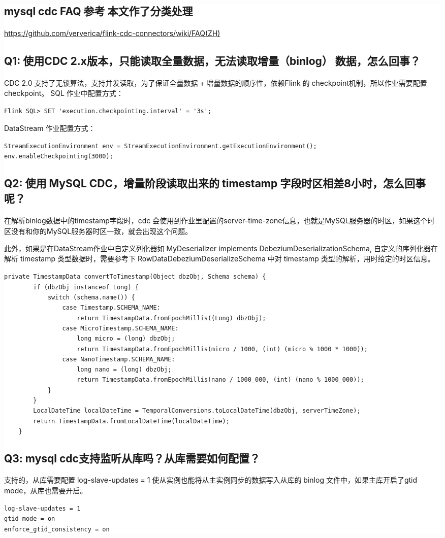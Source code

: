 ## mysql cdc FAQ 参考 本文作了分类处理

https://github.com/ververica/flink-cdc-connectors/wiki/FAQ(ZH)

## Q1: 使用CDC 2.x版本，只能读取全量数据，无法读取增量（binlog） 数据，怎么回事？

CDC 2.0 支持了无锁算法，支持并发读取，为了保证全量数据 + 增量数据的顺序性，依赖Flink 的 checkpoint机制，所以作业需要配置 checkpoint。 SQL 作业中配置方式：

```
Flink SQL> SET 'execution.checkpointing.interval' = '3s';    
```

DataStream 作业配置方式：

```
StreamExecutionEnvironment env = StreamExecutionEnvironment.getExecutionEnvironment();
env.enableCheckpointing(3000);  
```

## Q2: 使用 MySQL CDC，增量阶段读取出来的 timestamp 字段时区相差8小时，怎么回事呢？

在解析binlog数据中的timestamp字段时，cdc 会使用到作业里配置的server-time-zone信息，也就是MySQL服务器的时区，如果这个时区没有和你的MySQL服务器时区一致，就会出现这个问题。

此外，如果是在DataStream作业中自定义列化器如 MyDeserializer implements DebeziumDeserializationSchema, 自定义的序列化器在解析 timestamp 类型数据时，需要参考下 RowDataDebeziumDeserializeSchema 中对 timestamp 类型的解析，用时给定的时区信息。
```
private TimestampData convertToTimestamp(Object dbzObj, Schema schema) {
        if (dbzObj instanceof Long) {
            switch (schema.name()) {
                case Timestamp.SCHEMA_NAME:
                    return TimestampData.fromEpochMillis((Long) dbzObj);
                case MicroTimestamp.SCHEMA_NAME:
                    long micro = (long) dbzObj;
                    return TimestampData.fromEpochMillis(micro / 1000, (int) (micro % 1000 * 1000));
                case NanoTimestamp.SCHEMA_NAME:
                    long nano = (long) dbzObj;
                    return TimestampData.fromEpochMillis(nano / 1000_000, (int) (nano % 1000_000));
            }
        }
        LocalDateTime localDateTime = TemporalConversions.toLocalDateTime(dbzObj, serverTimeZone);
        return TimestampData.fromLocalDateTime(localDateTime);
    }
 ```
 ## Q3: mysql cdc支持监听从库吗？从库需要如何配置？
 
 支持的，从库需要配置 log-slave-updates = 1 使从实例也能将从主实例同步的数据写入从库的 binlog 文件中，如果主库开启了gtid mode，从库也需要开启。
 
 ```
 log-slave-updates = 1
gtid_mode = on 
enforce_gtid_consistency = on 
```
